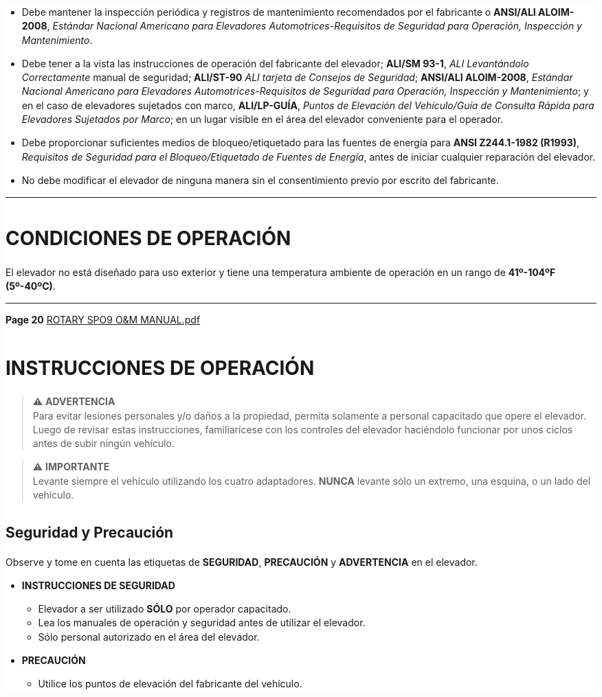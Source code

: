 - Debe mantener la inspección periódica y registros de mantenimiento recomendados por el fabricante o **ANSI/ALI ALOIM-2008**, *Estándar Nacional Americano para Elevadores Automotrices-Requisitos de Seguridad para Operación, Inspección y Mantenimiento*.

- Debe tener a la vista las instrucciones de operación del fabricante del elevador; **ALI/SM 93-1**, *ALI Levantándolo Correctamente* manual de seguridad; **ALI/ST-90** *ALI tarjeta de Consejos de Seguridad*; **ANSI/ALI ALOIM-2008**, *Estándar Nacional Americano para Elevadores Automotrices-Requisitos de Seguridad para Operación, Inspección y Mantenimiento*; y en el caso de elevadores sujetados con marco, **ALI/LP-GUÍA**, *Puntos de Elevación del Vehículo/Guía de Consulta Rápida para Elevadores Sujetados por Marco*; en un lugar visible en el área del elevador conveniente para el operador.

- Debe proporcionar suficientes medios de bloqueo/etiquetado para las fuentes de energía para **ANSI Z244.1-1982 (R1993)**, *Requisitos de Seguridad para el Bloqueo/Etiquetado de Fuentes de Energía*, antes de iniciar cualquier reparación del elevador.

- No debe modificar el elevador de ninguna manera sin el consentimiento previo por escrito del fabricante.

---

# CONDICIONES DE OPERACIÓN

El elevador no está diseñado para uso exterior y tiene una temperatura ambiente de operación en un rango de **41º-104ºF (5º-40ºC)**.

---
**Page 20**
[ROTARY SPO9 O&M MANUAL.pdf](https://impaqxprocloudstorage.blob.core.windows.net/9df6bc18-672d-4fba-a58c-c442c9d468f4/a01487af-0d44-42de-af94-c1dfe0c345c0/pdf/ROTARY%20SPO9%20O&M%20MANUAL.pdf#page=20)
# INSTRUCCIONES DE OPERACIÓN

> ⚠️ **ADVERTENCIA**  
> Para evitar lesiones personales y/o daños a la propiedad, permita solamente a personal capacitado que opere el elevador. Luego de revisar estas instrucciones, familiarícese con los controles del elevador haciéndolo funcionar por unos ciclos antes de subir ningún vehículo.

> ⚠️ **IMPORTANTE**  
> Levante siempre el vehículo utilizando los cuatro adaptadores. **NUNCA** levante sólo un extremo, una esquina, o un lado del vehículo.

## Seguridad y Precaución

Observe y tome en cuenta las etiquetas de **SEGURIDAD**, **PRECAUCIÓN** y **ADVERTENCIA** en el elevador.

- **INSTRUCCIONES DE SEGURIDAD**  
  - Elevador a ser utilizado **SÓLO** por operador capacitado.
  - Lea los manuales de operación y seguridad antes de utilizar el elevador.
  - Sólo personal autorizado en el área del elevador.

- **PRECAUCIÓN**  
  - Utilice los puntos de elevación del fabricante del vehículo.
